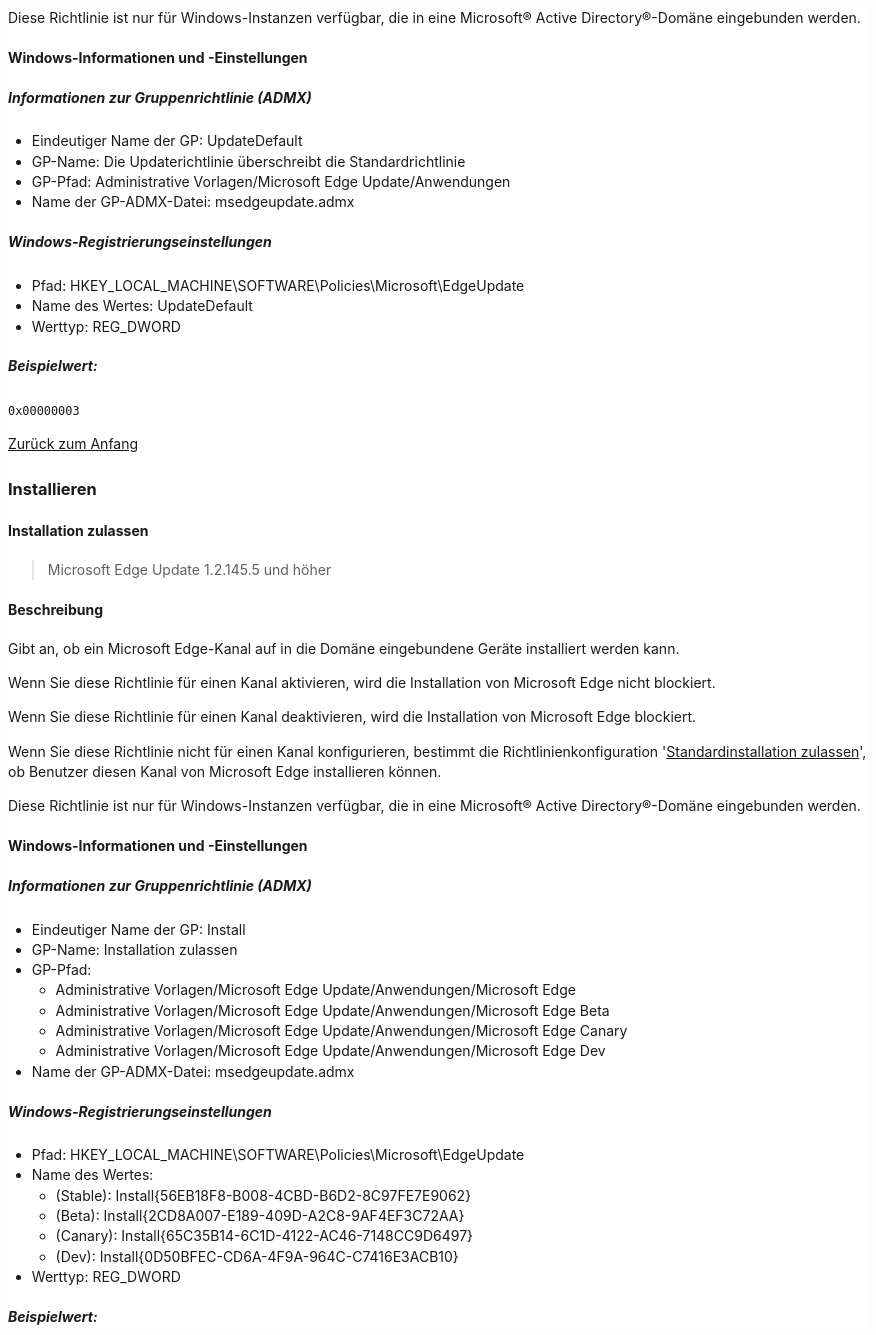   Diese Richtlinie ist nur für Windows-Instanzen verfügbar, die in eine Microsoft® Active Directory®-Domäne eingebunden werden.
#### <a name="windows-information-and-settings"></a>Windows-Informationen und -Einstellungen
##### <a name="group-policy-admx-info"></a>Informationen zur Gruppenrichtlinie (ADMX)
- Eindeutiger Name der GP: UpdateDefault
- GP-Name: Die Updaterichtlinie überschreibt die Standardrichtlinie
- GP-Pfad: Administrative Vorlagen/Microsoft Edge Update/Anwendungen
- Name der GP-ADMX-Datei: msedgeupdate.admx
##### <a name="windows-registry-settings"></a>Windows-Registrierungseinstellungen
- Pfad: HKEY_LOCAL_MACHINE\SOFTWARE\Policies\Microsoft\EdgeUpdate
- Name des Wertes: UpdateDefault
- Werttyp: REG_DWORD
##### <a name="example-value"></a>Beispielwert:
```
0x00000003
```
[Zurück zum Anfang](#microsoft-edge---update-policies)


### <a name="install"></a>Installieren
#### <a name="allow-installation"></a>Installation zulassen
>Microsoft Edge Update 1.2.145.5 und höher

#### <a name="description"></a>Beschreibung
Gibt an, ob ein Microsoft Edge-Kanal auf in die Domäne eingebundene Geräte installiert werden kann.

  Wenn Sie diese Richtlinie für einen Kanal aktivieren, wird die Installation von Microsoft Edge nicht blockiert.

  Wenn Sie diese Richtlinie für einen Kanal deaktivieren, wird die Installation von Microsoft Edge blockiert.

  Wenn Sie diese Richtlinie nicht für einen Kanal konfigurieren, bestimmt die Richtlinienkonfiguration '[Standardinstallation zulassen](#installdefault)', ob Benutzer diesen Kanal von Microsoft Edge installieren können.

  Diese Richtlinie ist nur für Windows-Instanzen verfügbar, die in eine Microsoft® Active Directory®-Domäne eingebunden werden.
#### <a name="windows-information-and-settings"></a>Windows-Informationen und -Einstellungen
##### <a name="group-policy-admx-info"></a>Informationen zur Gruppenrichtlinie (ADMX)
- Eindeutiger Name der GP: Install
- GP-Name: Installation zulassen
- GP-Pfad: 
  - Administrative Vorlagen/Microsoft Edge Update/Anwendungen/Microsoft Edge
  - Administrative Vorlagen/Microsoft Edge Update/Anwendungen/Microsoft Edge Beta
  - Administrative Vorlagen/Microsoft Edge Update/Anwendungen/Microsoft Edge Canary
  - Administrative Vorlagen/Microsoft Edge Update/Anwendungen/Microsoft Edge Dev
- Name der GP-ADMX-Datei: msedgeupdate.admx
##### <a name="windows-registry-settings"></a>Windows-Registrierungseinstellungen
- Pfad: HKEY_LOCAL_MACHINE\SOFTWARE\Policies\Microsoft\EdgeUpdate
- Name des Wertes: 
  - (Stable): Install{56EB18F8-B008-4CBD-B6D2-8C97FE7E9062}
  - (Beta): Install{2CD8A007-E189-409D-A2C8-9AF4EF3C72AA}
  - (Canary): Install{65C35B14-6C1D-4122-AC46-7148CC9D6497}
  - (Dev): Install{0D50BFEC-CD6A-4F9A-964C-C7416E3ACB10}
- Werttyp: REG_DWORD
##### <a name="example-value"></a>Beispielwert: